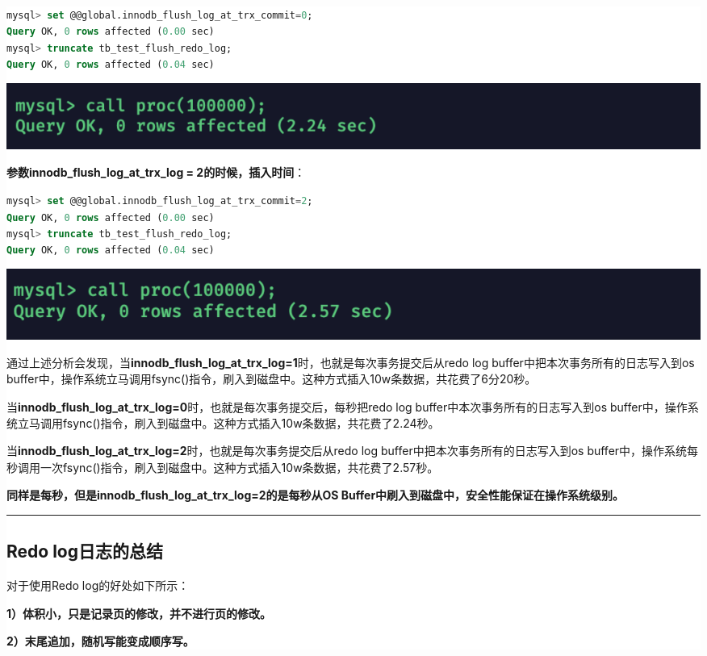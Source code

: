 ```sql
mysql> set @@global.innodb_flush_log_at_trx_commit=0;
Query OK, 0 rows affected (0.00 sec)
mysql> truncate tb_test_flush_redo_log;
Query OK, 0 rows affected (0.04 sec)
```

![result_02](../图库/redo_log日志解析/result_02.png)

**参数innodb_flush_log_at_trx_log = 2的时候，插入时间**：

```sql
mysql> set @@global.innodb_flush_log_at_trx_commit=2;
Query OK, 0 rows affected (0.00 sec)
mysql> truncate tb_test_flush_redo_log;
Query OK, 0 rows affected (0.04 sec)
```

![result_03](../图库/redo_log日志解析/reuslt_03.png)

通过上述分析会发现，当**innodb_flush_log_at_trx_log=1**时，也就是每次事务提交后从redo log buffer中把本次事务所有的日志写入到os buffer中，操作系统立马调用fsync()指令，刷入到磁盘中。这种方式插入10w条数据，共花费了6分20秒。

当**innodb_flush_log_at_trx_log=0**时，也就是每次事务提交后，每秒把redo log buffer中本次事务所有的日志写入到os buffer中，操作系统立马调用fsync()指令，刷入到磁盘中。这种方式插入10w条数据，共花费了2.24秒。

当**innodb_flush_log_at_trx_log=2**时，也就是每次事务提交后从redo log buffer中把本次事务所有的日志写入到os buffer中，操作系统每秒调用一次fsync()指令，刷入到磁盘中。这种方式插入10w条数据，共花费了2.57秒。

**同样是每秒，但是innodb_flush_log_at_trx_log=2的是每秒从OS Buffer中刷入到磁盘中，安全性能保证在操作系统级别。**

-------

## Redo log日志的总结

对于使用Redo log的好处如下所示：

**1）体积小，只是记录页的修改，并不进行页的修改。**

**2）末尾追加，随机写能变成顺序写。**
